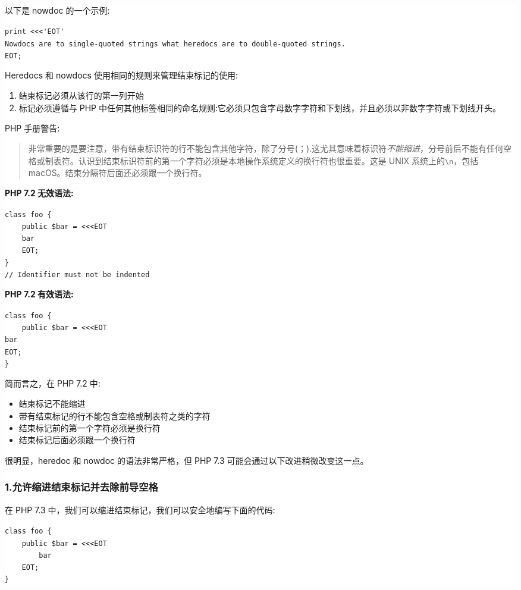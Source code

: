 以下是 nowdoc 的一个示例:

```
print <<<'EOT'
Nowdocs are to single-quoted strings what heredocs are to double-quoted strings.
EOT;
```

Heredocs 和 nowdocs 使用相同的规则来管理结束标记的使用:

1.  结束标记必须从该行的第一列开始
2.  标记必须遵循与 PHP 中任何其他标签相同的命名规则:它必须只包含字母数字字符和下划线，并且必须以非数字字符或下划线开头。

PHP 手册警告:

> 非常重要的是要注意，带有结束标识符的行不能包含其他字符，除了分号(；).这尤其意味着标识符*不能缩进*，分号前后不能有任何空格或制表符。认识到结束标识符前的第一个字符必须是本地操作系统定义的换行符也很重要。这是 UNIX 系统上的`\n`，包括 macOS。结束分隔符后面还必须跟一个换行符。

**PHP 7.2 无效语法:**

```
class foo {
    public $bar = <<<EOT
    bar
    EOT;
}
// Identifier must not be indented
```

**PHP 7.2 有效语法:**

```
class foo {
    public $bar = <<<EOT
bar
EOT;
}
```

简而言之，在 PHP 7.2 中:

*   结束标记不能缩进
*   带有结束标记的行不能包含空格或制表符之类的字符
*   结束标记前的第一个字符必须是换行符
*   结束标记后面必须跟一个换行符

很明显，heredoc 和 nowdoc 的语法非常严格，但 PHP 7.3 可能会通过以下改进稍微改变这一点。

### 1.允许缩进结束标记并去除前导空格

在 PHP 7.3 中，我们可以缩进结束标记，我们可以安全地编写下面的代码:

```
class foo {
    public $bar = <<<EOT
        bar
    EOT;
}
```
